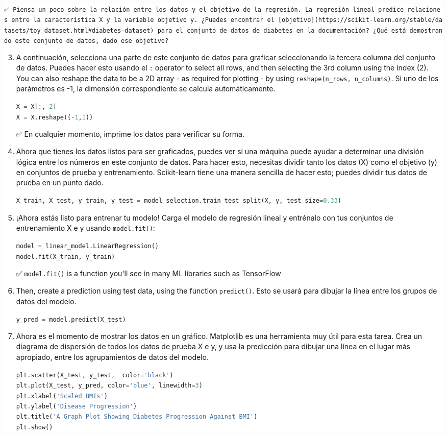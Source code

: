     ✅ Piensa un poco sobre la relación entre los datos y el objetivo de la regresión. La regresión lineal predice relaciones entre la característica X y la variable objetivo y. ¿Puedes encontrar el [objetivo](https://scikit-learn.org/stable/datasets/toy_dataset.html#diabetes-dataset) para el conjunto de datos de diabetes en la documentación? ¿Qué está demostrando este conjunto de datos, dado ese objetivo?

3. A continuación, selecciona una parte de este conjunto de datos para graficar seleccionando la tercera columna del conjunto de datos. Puedes hacer esto usando el `:` operator to select all rows, and then selecting the 3rd column using the index (2). You can also reshape the data to be a 2D array - as required for plotting - by using `reshape(n_rows, n_columns)`. Si uno de los parámetros es -1, la dimensión correspondiente se calcula automáticamente.

   ```python
   X = X[:, 2]
   X = X.reshape((-1,1))
   ```

   ✅ En cualquier momento, imprime los datos para verificar su forma.

4. Ahora que tienes los datos listos para ser graficados, puedes ver si una máquina puede ayudar a determinar una división lógica entre los números en este conjunto de datos. Para hacer esto, necesitas dividir tanto los datos (X) como el objetivo (y) en conjuntos de prueba y entrenamiento. Scikit-learn tiene una manera sencilla de hacer esto; puedes dividir tus datos de prueba en un punto dado.

   ```python
   X_train, X_test, y_train, y_test = model_selection.train_test_split(X, y, test_size=0.33)
   ```

5. ¡Ahora estás listo para entrenar tu modelo! Carga el modelo de regresión lineal y entrénalo con tus conjuntos de entrenamiento X e y usando `model.fit()`:

    ```python
    model = linear_model.LinearRegression()
    model.fit(X_train, y_train)
    ```

    ✅ `model.fit()` is a function you'll see in many ML libraries such as TensorFlow

5. Then, create a prediction using test data, using the function `predict()`. Esto se usará para dibujar la línea entre los grupos de datos del modelo.

    ```python
    y_pred = model.predict(X_test)
    ```

6. Ahora es el momento de mostrar los datos en un gráfico. Matplotlib es una herramienta muy útil para esta tarea. Crea un diagrama de dispersión de todos los datos de prueba X e y, y usa la predicción para dibujar una línea en el lugar más apropiado, entre los agrupamientos de datos del modelo.

    ```python
    plt.scatter(X_test, y_test,  color='black')
    plt.plot(X_test, y_pred, color='blue', linewidth=3)
    plt.xlabel('Scaled BMIs')
    plt.ylabel('Disease Progression')
    plt.title('A Graph Plot Showing Diabetes Progression Against BMI')
    plt.show()
    ```
